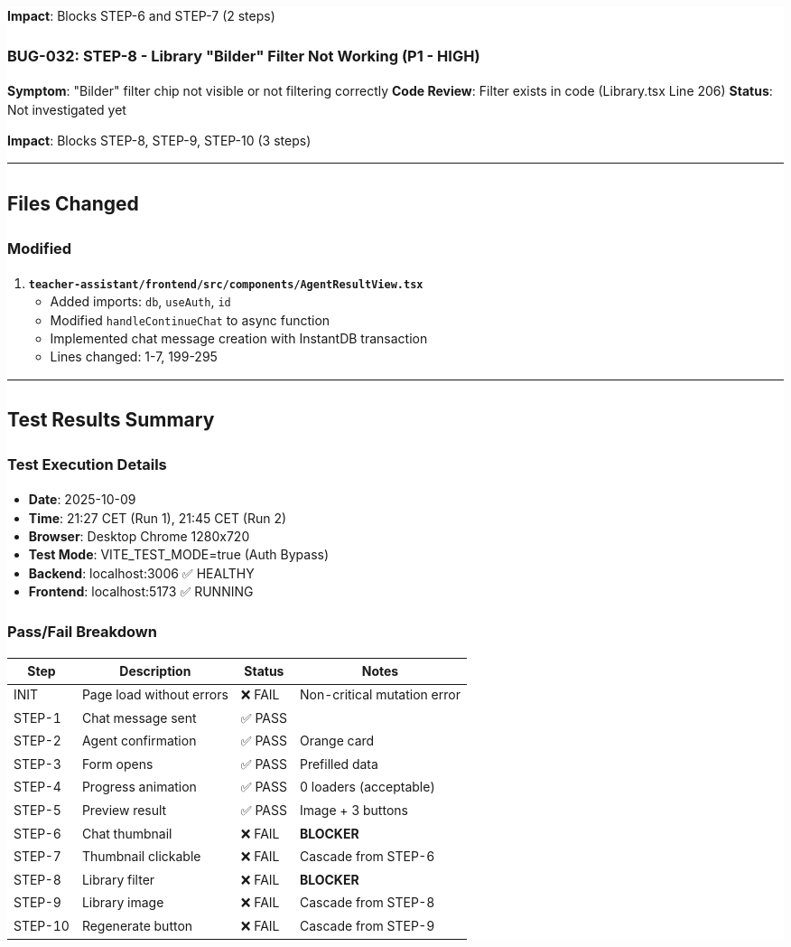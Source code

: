 **Impact**: Blocks STEP-6 and STEP-7 (2 steps)

### BUG-032: STEP-8 - Library "Bilder" Filter Not Working (P1 - HIGH)

**Symptom**: "Bilder" filter chip not visible or not filtering correctly
**Code Review**: Filter exists in code (Library.tsx Line 206)
**Status**: Not investigated yet

**Impact**: Blocks STEP-8, STEP-9, STEP-10 (3 steps)

---

## Files Changed

### Modified
1. **`teacher-assistant/frontend/src/components/AgentResultView.tsx`**
   - Added imports: `db`, `useAuth`, `id`
   - Modified `handleContinueChat` to async function
   - Implemented chat message creation with InstantDB transaction
   - Lines changed: 1-7, 199-295

---

## Test Results Summary

### Test Execution Details
- **Date**: 2025-10-09
- **Time**: 21:27 CET (Run 1), 21:45 CET (Run 2)
- **Browser**: Desktop Chrome 1280x720
- **Test Mode**: VITE_TEST_MODE=true (Auth Bypass)
- **Backend**: localhost:3006 ✅ HEALTHY
- **Frontend**: localhost:5173 ✅ RUNNING

### Pass/Fail Breakdown

| Step | Description | Status | Notes |
|------|-------------|--------|-------|
| INIT | Page load without errors | ❌ FAIL | Non-critical mutation error |
| STEP-1 | Chat message sent | ✅ PASS | |
| STEP-2 | Agent confirmation | ✅ PASS | Orange card |
| STEP-3 | Form opens | ✅ PASS | Prefilled data |
| STEP-4 | Progress animation | ✅ PASS | 0 loaders (acceptable) |
| STEP-5 | Preview result | ✅ PASS | Image + 3 buttons |
| STEP-6 | Chat thumbnail | ❌ FAIL | **BLOCKER** |
| STEP-7 | Thumbnail clickable | ❌ FAIL | Cascade from STEP-6 |
| STEP-8 | Library filter | ❌ FAIL | **BLOCKER** |
| STEP-9 | Library image | ❌ FAIL | Cascade from STEP-8 |
| STEP-10 | Regenerate button | ❌ FAIL | Cascade from STEP-9 |
